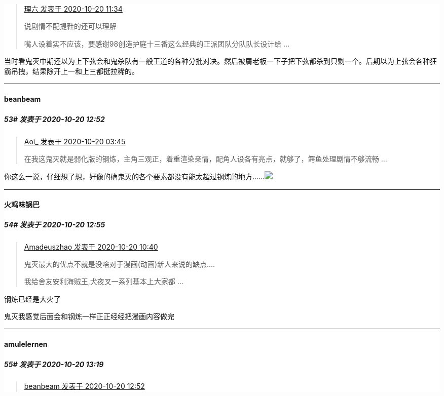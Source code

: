 

<blockquote><a href="httphttps://bbs.saraba1st.com/2b/forum.php?mod=redirect&amp;goto=findpost&amp;pid=49099797&amp;ptid=1965957" target="_blank">理六 发表于 2020-10-20 11:34</a>

说剧情不配提鞋的还可以理解

嘴人设着实不应该，要感谢98创造护庭十三番这么经典的正派团队分队队长设计给 ...</blockquote>
当时看鬼灭中期还以为上下弦会和鬼杀队有一般王道的各种分批对决。然后被屑老板一下子把下弦都杀到只剩一个。后期以为上弦会各种狂霸吊拽，结果除开上一和上三都挺拉稀的。







*****

####  beanbeam  
##### 53#       发表于 2020-10-20 12:52



<blockquote><a href="httphttps://bbs.saraba1st.com/2b/forum.php?mod=redirect&amp;goto=findpost&amp;pid=49097173&amp;ptid=1965957" target="_blank">Aoi_ 发表于 2020-10-20 03:45</a>

在我这鬼灭就是弱化版的钢炼，主角三观正，着重渲染亲情，配角人设各有亮点，就够了，鳄鱼处理剧情不够流畅 ...</blockquote>
你这么一说，仔细想了想，好像的确鬼灭的各个要素都没有能太超过钢炼的地方......<img src="https://static.saraba1st.com/image/smiley/face2017/013.png" referrerpolicy="no-referrer">







*****

####  火鸡味锅巴  
##### 54#       发表于 2020-10-20 12:55



<blockquote><a href="httphttps://bbs.saraba1st.com/2b/forum.php?mod=redirect&amp;goto=findpost&amp;pid=49099123&amp;ptid=1965957" target="_blank">Amadeuszhao 发表于 2020-10-20 10:40</a>

鬼灭最大的优点不就是没啥对于漫画(动画)新人来说的缺点....

我给舍友安利海贼王,犬夜叉一系列基本上大家都 ...</blockquote>
钢炼已经是大火了

鬼灭我感觉后面会和钢炼一样正正经经把漫画内容做完







*****

####  amulelernen  
##### 55#       发表于 2020-10-20 13:19



<blockquote><a href="httphttps://bbs.saraba1st.com/2b/forum.php?mod=redirect&amp;goto=findpost&amp;pid=49100742&amp;ptid=1965957" target="_blank">beanbeam 发表于 2020-10-20 12:52</a>
